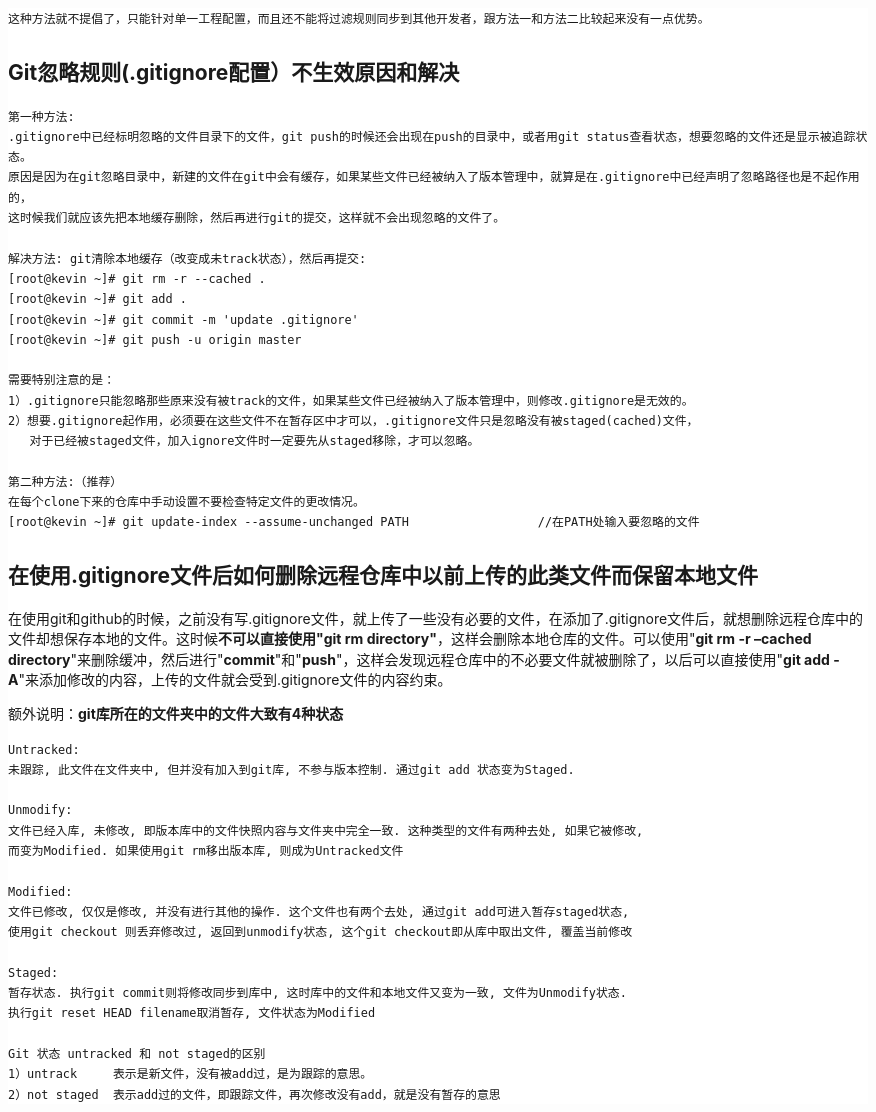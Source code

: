 ```
这种方法就不提倡了，只能针对单一工程配置，而且还不能将过滤规则同步到其他开发者，跟方法一和方法二比较起来没有一点优势。
```

## Git忽略规则(.gitignore配置）不生效原因和解决

```
第一种方法:
.gitignore中已经标明忽略的文件目录下的文件，git push的时候还会出现在push的目录中，或者用git status查看状态，想要忽略的文件还是显示被追踪状态。
原因是因为在git忽略目录中，新建的文件在git中会有缓存，如果某些文件已经被纳入了版本管理中，就算是在.gitignore中已经声明了忽略路径也是不起作用的，
这时候我们就应该先把本地缓存删除，然后再进行git的提交，这样就不会出现忽略的文件了。
  
解决方法: git清除本地缓存（改变成未track状态），然后再提交:
[root@kevin ~]# git rm -r --cached .
[root@kevin ~]# git add .
[root@kevin ~]# git commit -m 'update .gitignore'
[root@kevin ~]# git push -u origin master
 
需要特别注意的是：
1）.gitignore只能忽略那些原来没有被track的文件，如果某些文件已经被纳入了版本管理中，则修改.gitignore是无效的。
2）想要.gitignore起作用，必须要在这些文件不在暂存区中才可以，.gitignore文件只是忽略没有被staged(cached)文件，
   对于已经被staged文件，加入ignore文件时一定要先从staged移除，才可以忽略。
 
第二种方法:（推荐）
在每个clone下来的仓库中手动设置不要检查特定文件的更改情况。
[root@kevin ~]# git update-index --assume-unchanged PATH                  //在PATH处输入要忽略的文件
```

## 在使用.gitignore文件后如何删除远程仓库中以前上传的此类文件而保留本地文件

在使用git和github的时候，之前没有写.gitignore文件，就上传了一些没有必要的文件，在添加了.gitignore文件后，就想删除远程仓库中的文件却想保存本地的文件。这时候**不可以直接使用"git rm directory"**，这样会删除本地仓库的文件。可以使用"**git rm -r –cached directory**"来删除缓冲，然后进行"**commit**"和"**push**"，这样会发现远程仓库中的不必要文件就被删除了，以后可以直接使用"**git add -A**"来添加修改的内容，上传的文件就会受到.gitignore文件的内容约束。

额外说明：**git库所在的文件夹中的文件大致有4种状态**

```
Untracked:
未跟踪, 此文件在文件夹中, 但并没有加入到git库, 不参与版本控制. 通过git add 状态变为Staged.
 
Unmodify:
文件已经入库, 未修改, 即版本库中的文件快照内容与文件夹中完全一致. 这种类型的文件有两种去处, 如果它被修改,
而变为Modified. 如果使用git rm移出版本库, 则成为Untracked文件
 
Modified:
文件已修改, 仅仅是修改, 并没有进行其他的操作. 这个文件也有两个去处, 通过git add可进入暂存staged状态,
使用git checkout 则丢弃修改过, 返回到unmodify状态, 这个git checkout即从库中取出文件, 覆盖当前修改
 
Staged:
暂存状态. 执行git commit则将修改同步到库中, 这时库中的文件和本地文件又变为一致, 文件为Unmodify状态.
执行git reset HEAD filename取消暂存, 文件状态为Modified
 
Git 状态 untracked 和 not staged的区别
1）untrack     表示是新文件，没有被add过，是为跟踪的意思。
2）not staged  表示add过的文件，即跟踪文件，再次修改没有add，就是没有暂存的意思
```